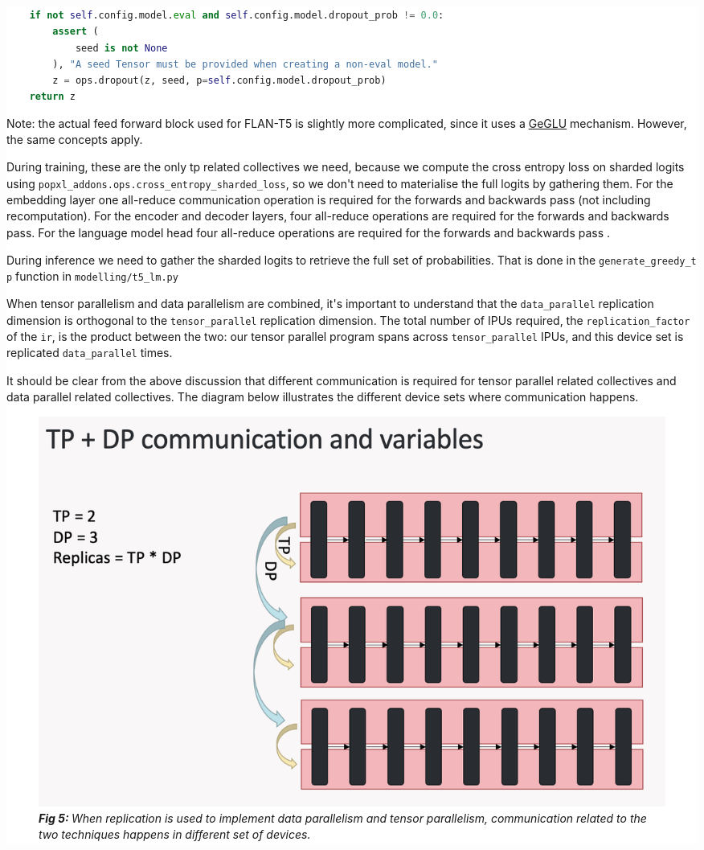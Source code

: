 ```python
    if not self.config.model.eval and self.config.model.dropout_prob != 0.0:
        assert (
            seed is not None
        ), "A seed Tensor must be provided when creating a non-eval model."
        z = ops.dropout(z, seed, p=self.config.model.dropout_prob)
    return z
```
Note: the actual feed forward block used for FLAN-T5 is slightly more complicated, since it uses a [GeGLU](https://arxiv.org/abs/2002.05202) mechanism. However, the same concepts apply.

During training, these are the only tp related collectives we need, because we compute the cross entropy loss on sharded logits using `popxl_addons.ops.cross_entropy_sharded_loss`, so we don't need to materialise the full logits by gathering them.
For the embedding layer one all-reduce communication operation is required for the forwards and backwards pass (not including recomputation). For the encoder and decoder layers, four all-reduce operations are required for the forwards and backwards pass. For the language model head four all-reduce operations are required for the forwards and backwards pass .

During inference we need to gather the sharded logits to retrieve the full set of probabilities. That is done in the `generate_greedy_tp` function in `modelling/t5_lm.py`

When tensor parallelism and data parallelism are combined, it's important to understand that the `data_parallel` replication dimension is orthogonal to the `tensor_parallel` replication dimension.
The total number of IPUs required, the `replication_factor` of the `ir`, is the product between the two: our tensor parallel program spans across `tensor_parallel` IPUs, and this device set is replicated `data_parallel` times.

It should be clear from the above discussion that different communication is required for tensor parallel related collectives and data parallel related collectives. The diagram below illustrates the different device sets where communication happens.

<figure>
<img src="imgs/dp_tp.png" width="800" alt="Tensor parallelism and data parallelism" />
<figcaption><em><b> Fig 5: </b> When replication is used to implement data parallelism and tensor parallelism, communication related to the two techniques happens in different set of devices. </em></figcaption>
</figure>
